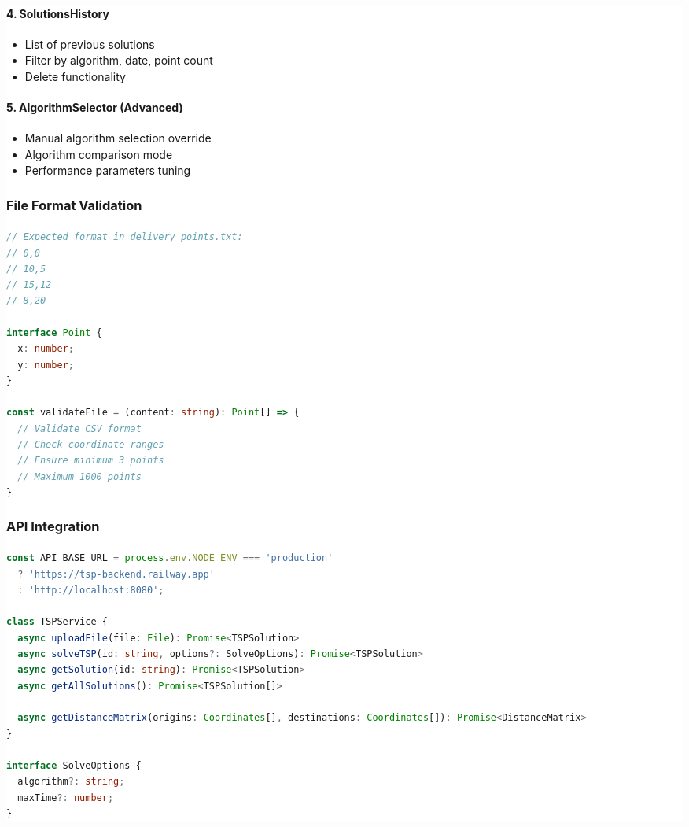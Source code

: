 #### 4. SolutionsHistory

- List of previous solutions
- Filter by algorithm, date, point count
- Delete functionality

#### 5. AlgorithmSelector (Advanced)

- Manual algorithm selection override
- Algorithm comparison mode
- Performance parameters tuning

### File Format Validation

```typescript
// Expected format in delivery_points.txt:
// 0,0
// 10,5
// 15,12
// 8,20

interface Point {
  x: number;
  y: number;
}

const validateFile = (content: string): Point[] => {
  // Validate CSV format
  // Check coordinate ranges
  // Ensure minimum 3 points
  // Maximum 1000 points
}
```

### API Integration

```typescript
const API_BASE_URL = process.env.NODE_ENV === 'production' 
  ? 'https://tsp-backend.railway.app'
  : 'http://localhost:8080';

class TSPService {
  async uploadFile(file: File): Promise<TSPSolution>
  async solveTSP(id: string, options?: SolveOptions): Promise<TSPSolution>
  async getSolution(id: string): Promise<TSPSolution>
  async getAllSolutions(): Promise<TSPSolution[]>

  async getDistanceMatrix(origins: Coordinates[], destinations: Coordinates[]): Promise<DistanceMatrix>
}

interface SolveOptions {
  algorithm?: string;
  maxTime?: number;
}
```
